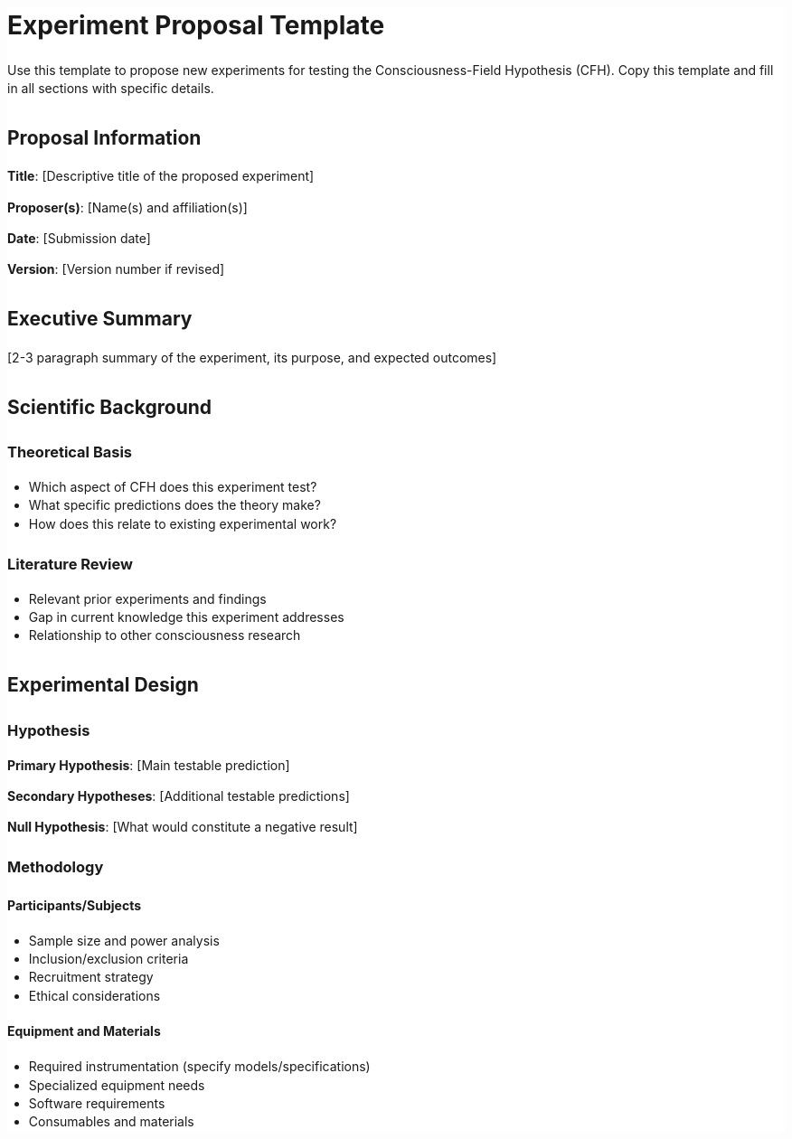 # Experiment Proposal Template

Use this template to propose new experiments for testing the Consciousness-Field Hypothesis (CFH). Copy this template and fill in all sections with specific details.

## Proposal Information

**Title**: [Descriptive title of the proposed experiment]

**Proposer(s)**: [Name(s) and affiliation(s)]

**Date**: [Submission date]

**Version**: [Version number if revised]

## Executive Summary

[2-3 paragraph summary of the experiment, its purpose, and expected outcomes]

## Scientific Background

### Theoretical Basis
- Which aspect of CFH does this experiment test?
- What specific predictions does the theory make?
- How does this relate to existing experimental work?

### Literature Review
- Relevant prior experiments and findings
- Gap in current knowledge this experiment addresses
- Relationship to other consciousness research

## Experimental Design

### Hypothesis
**Primary Hypothesis**: [Main testable prediction]

**Secondary Hypotheses**: [Additional testable predictions]

**Null Hypothesis**: [What would constitute a negative result]

### Methodology

#### Participants/Subjects
- Sample size and power analysis
- Inclusion/exclusion criteria
- Recruitment strategy
- Ethical considerations

#### Equipment and Materials
- Required instrumentation (specify models/specifications)
- Specialized equipment needs
- Software requirements
- Consumables and materials
